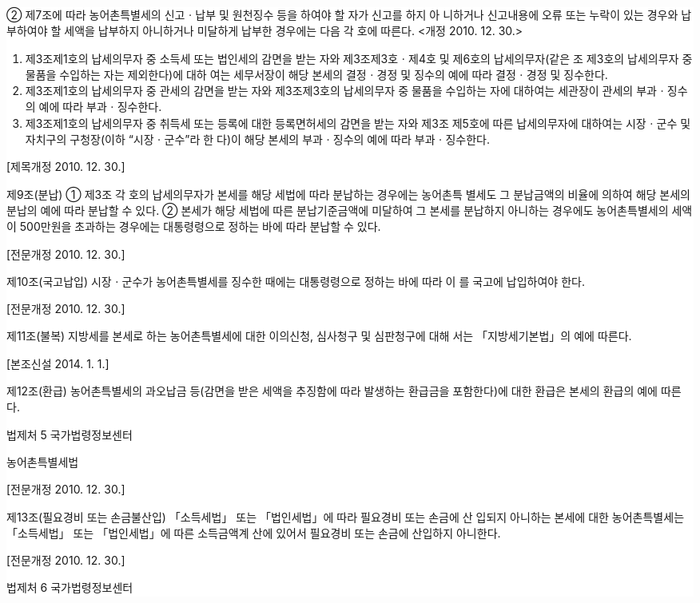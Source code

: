 ② 제7조에 따라 농어촌특별세의 신고ㆍ납부 및 원천징수 등을 하여야 할 자가 신고를 하지 아
니하거나 신고내용에 오류 또는 누락이 있는 경우와 납부하여야 할 세액을 납부하지 아니하거나
미달하게 납부한 경우에는 다음 각 호에 따른다. <개정 2010. 12. 30.>
1. 제3조제1호의 납세의무자 중 소득세 또는 법인세의 감면을 받는 자와 제3조제3호ㆍ제4호 및
제6호의 납세의무자(같은 조 제3호의 납세의무자 중 물품을 수입하는 자는 제외한다)에 대하
여는 세무서장이 해당 본세의 결정ㆍ경정 및 징수의 예에 따라 결정ㆍ경정 및 징수한다.
2. 제3조제1호의 납세의무자 중 관세의 감면을 받는 자와 제3조제3호의 납세의무자 중 물품을
수입하는 자에 대하여는 세관장이 관세의 부과ㆍ징수의 예에 따라 부과ㆍ징수한다.
3. 제3조제1호의 납세의무자 중 취득세 또는 등록에 대한 등록면허세의 감면을 받는 자와 제3조
제5호에 따른 납세의무자에 대하여는 시장ㆍ군수 및 자치구의 구청장(이하 “시장ㆍ군수”라 한
다)이 해당 본세의 부과ㆍ징수의 예에 따라 부과ㆍ징수한다.

[제목개정 2010. 12. 30.]

제9조(분납) ① 제3조 각 호의 납세의무자가 본세를 해당 세법에 따라 분납하는 경우에는 농어촌특
별세도 그 분납금액의 비율에 의하여 해당 본세의 분납의 예에 따라 분납할 수 있다.
② 본세가 해당 세법에 따른 분납기준금액에 미달하여 그 본세를 분납하지 아니하는 경우에도
농어촌특별세의 세액이 500만원을 초과하는 경우에는 대통령령으로 정하는 바에 따라 분납할
수 있다.

[전문개정 2010. 12. 30.]

제10조(국고납입) 시장ㆍ군수가 농어촌특별세를 징수한 때에는 대통령령으로 정하는 바에 따라 이
를 국고에 납입하여야 한다.

[전문개정 2010. 12. 30.]

제11조(불복) 지방세를 본세로 하는 농어촌특별세에 대한 이의신청, 심사청구 및 심판청구에 대해
서는 「지방세기본법」의 예에 따른다.

[본조신설 2014. 1. 1.]

제12조(환급) 농어촌특별세의 과오납금 등(감면을 받은 세액을 추징함에 따라 발생하는 환급금을
포함한다)에 대한 환급은 본세의 환급의 예에 따른다.

법제처                              5                            국가법령정보센터

농어촌특별세법

[전문개정 2010. 12. 30.]

제13조(필요경비 또는 손금불산입) 「소득세법」 또는 「법인세법」에 따라 필요경비 또는 손금에 산
입되지 아니하는 본세에 대한 농어촌특별세는 「소득세법」 또는 「법인세법」에 따른 소득금액계
산에 있어서 필요경비 또는 손금에 산입하지 아니한다.

[전문개정 2010. 12. 30.]

법제처                              6                            국가법령정보센터

